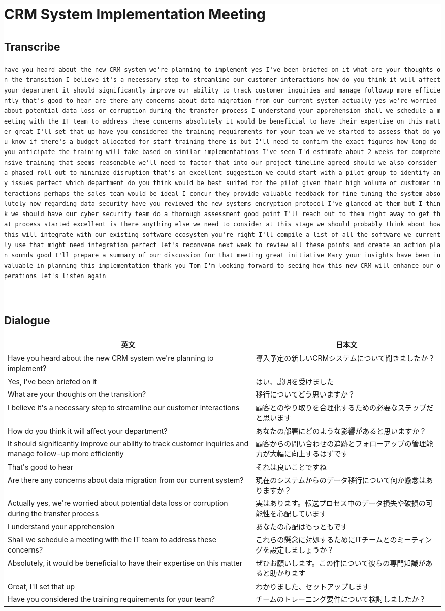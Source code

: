 # CRM System Implementation Meeting

## Transcribe
```
have you heard about the new CRM system we're planning to implement yes I've been briefed on it what are your thoughts on the transition I believe it's a necessary step to streamline our customer interactions how do you think it will affect your department it should significantly improve our ability to track customer inquiries and manage followup more efficiently that's good to hear are there any concerns about data migration from our current system actually yes we're worried about potential data loss or corruption during the transfer process I understand your apprehension shall we schedule a meeting with the IT team to address these concerns absolutely it would be beneficial to have their expertise on this matter great I'll set that up have you considered the training requirements for your team we've started to assess that do you know if there's a budget allocated for staff training there is but I'll need to confirm the exact figures how long do you anticipate the training will take based on similar implementations I've seen I'd estimate about 2 weeks for comprehensive training that seems reasonable we'll need to factor that into our project timeline agreed should we also consider a phased roll out to minimize disruption that's an excellent suggestion we could start with a pilot group to identify any issues perfect which department do you think would be best suited for the pilot given their high volume of customer interactions perhaps the sales team would be ideal I concur they provide valuable feedback for fine-tuning the system absolutely now regarding data security have you reviewed the new systems encryption protocol I've glanced at them but I think we should have our cyber security team do a thorough assessment good point I'll reach out to them right away to get that process started excellent is there anything else we need to consider at this stage we should probably think about how this will integrate with our existing software ecosystem you're right I'll compile a list of all the software we currently use that might need integration perfect let's reconvene next week to review all these points and create an action plan sounds good I'll prepare a summary of our discussion for that meeting great initiative Mary your insights have been invaluable in planning this implementation thank you Tom I'm looking forward to seeing how this new CRM will enhance our operations let's listen again
```

<br>

## Dialogue

| 英文 | 日本文 |
|------|--------|
| Have you heard about the new CRM system we're planning to implement? | 導入予定の新しいCRMシステムについて聞きましたか？ |
| Yes, I've been briefed on it | はい、説明を受けました |
| What are your thoughts on the transition? | 移行についてどう思いますか？ |
| I believe it's a necessary step to streamline our customer interactions | 顧客とのやり取りを合理化するための必要なステップだと思います |
| How do you think it will affect your department? | あなたの部署にどのような影響があると思いますか？ |
| It should significantly improve our ability to track customer inquiries and manage follow-up more efficiently | 顧客からの問い合わせの追跡とフォローアップの管理能力が大幅に向上するはずです |
| That's good to hear | それは良いことですね |
| Are there any concerns about data migration from our current system? | 現在のシステムからのデータ移行について何か懸念はありますか？ |
| Actually yes, we're worried about potential data loss or corruption during the transfer process | 実はあります。転送プロセス中のデータ損失や破損の可能性を心配しています |
| I understand your apprehension | あなたの心配はもっともです |
| Shall we schedule a meeting with the IT team to address these concerns? | これらの懸念に対処するためにITチームとのミーティングを設定しましょうか？ |
| Absolutely, it would be beneficial to have their expertise on this matter | ぜひお願いします。この件について彼らの専門知識があると助かります |
| Great, I'll set that up | わかりました、セットアップします |
| Have you considered the training requirements for your team? | チームのトレーニング要件について検討しましたか？ |